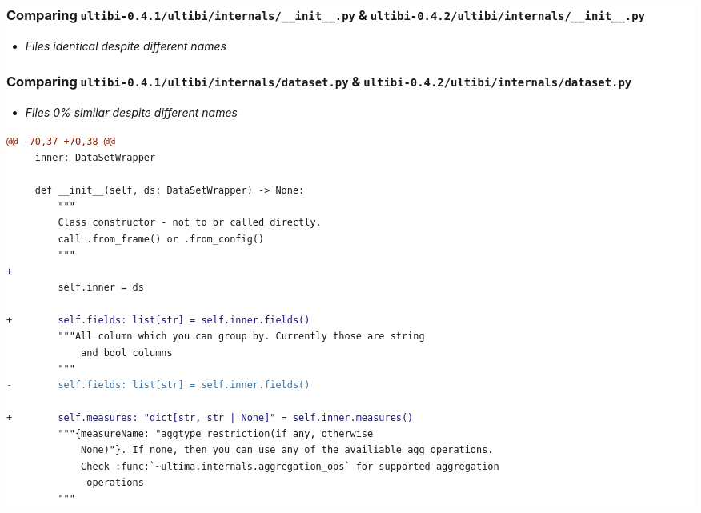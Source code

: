### Comparing `ultibi-0.4.1/ultibi/internals/__init__.py` & `ultibi-0.4.2/ultibi/internals/__init__.py`

 * *Files identical despite different names*

### Comparing `ultibi-0.4.1/ultibi/internals/dataset.py` & `ultibi-0.4.2/ultibi/internals/dataset.py`

 * *Files 0% similar despite different names*

```diff
@@ -70,37 +70,38 @@
     inner: DataSetWrapper
 
     def __init__(self, ds: DataSetWrapper) -> None:
         """
         Class constructor - not to br called directly.
         call .from_frame() or .from_config()
         """
+
         self.inner = ds
 
+        self.fields: list[str] = self.inner.fields()
         """All column which you can group by. Currently those are string 
             and bool columns
         """
-        self.fields: list[str] = self.inner.fields()
 
+        self.measures: "dict[str, str | None]" = self.inner.measures()
         """{measureName: "aggtype restriction(if any, otherwise
             None)"}. If none, then you can use any of the availiable agg operations.
             Check :func:`~ultima.internals.aggregation_ops` for supported aggregation
              operations
         """
